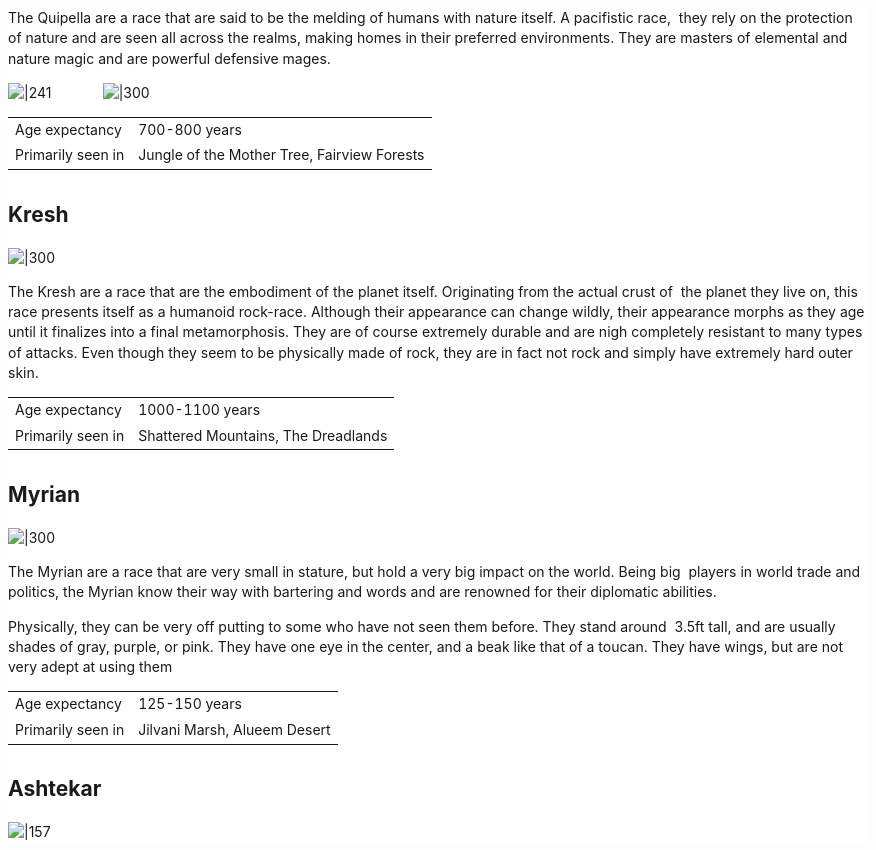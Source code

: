 The Quipella are a race that are said to be the melding of humans with nature itself. A pacifistic race,  they rely on the protection of nature and are seen all across the realms, making homes in their preferred environments. They are masters of elemental and nature magic and are powerful defensive mages.

![|241](https://lh7-us.googleusercontent.com/1LeuaizJFdXuc2QR10-dLzGVYiV5uBQqV9rvUzb47ixWXSXxz4bo-rWPNSuNYY2O9WLWBYNTEM54AqAUx9d8xqsIsxp3iQBGw36C5DIjY6MI-ICPgj0rqoUrSDK5LoaE4SBsqW7DGAFhhN6za0AATic)             ![|300](https://lh7-us.googleusercontent.com/vMaL8oHrxcoVDGXb1xGKXgYavJYwGP63w6k2Ed1qHuNHqiMIUCKqR9aTQh7QsK4UWY6BP_oCuXthnn6uvAJLXVz3BwFAlBhYv5C7aat8vwzrL-QLYpvCOU0mMHI1FcNVKGJxgcoRIxJjNbBrhrjMkAo)

|   |   |
|---|---|
|Age expectancy|700-800 years|
|Primarily seen in|Jungle of the Mother Tree, Fairview Forests|

## Kresh
![|300](https://lh7-us.googleusercontent.com/CUlqYKfn2rhXa7FOzosEJniJwj5SX6tov6dDRvHdD8VsGOFU-O9c_5CoeopVHWgeI97BVP8RMf2nl_IuItNmtZq1-FMs0ES3_47H5_Zdq3RfBgZ7P9zq4kgKuX7lvgdWNvuLao_5s01IIFTPg-v_xdY)

The Kresh are a race that are the embodiment of the planet itself. Originating from the actual crust of  the planet they live on, this race presents itself as a humanoid rock-race. Although their appearance can change wildly, their appearance morphs as they age until it finalizes into a final metamorphosis. They are of course extremely durable and are nigh completely resistant to many types of attacks. Even though they seem to be physically made of rock, they are in fact not rock and simply have extremely hard outer skin.

  

|   |   |
|---|---|
|Age expectancy|1000-1100 years|
|Primarily seen in|Shattered Mountains, The Dreadlands|

## Myrian
![|300](https://lh7-us.googleusercontent.com/fDyTvyZkIRYc5Bi3AYfOQRZZ-hVvDawTV1AKWrFIVONWBHu6sH9uBQww3nZ6ZT44zOi1Mxckm3Xw_QvPtsDPoQCBkwmgbJ4sSVDO518DI6OKkAhXb2YR3vrFDI3L8RZmIO--nqVgPka1HuS6MVx6DH0)

The Myrian are a race that are very small in stature, but hold a very big impact on the world. Being big  players in world trade and politics, the Myrian know their way with bartering and words and are renowned for their diplomatic abilities. 

Physically, they can be very off putting to some who have not seen them before. They stand around  3.5ft tall, and are usually shades of gray, purple, or pink. They have one eye in the center, and a beak like that of a toucan. They have wings, but are not very adept at using them

|   |   |
|---|---|
|Age expectancy|125-150 years|
|Primarily seen in|Jilvani Marsh, Alueem Desert|

## Ashtekar
![|157](https://lh7-us.googleusercontent.com/IltuWd4XK-9Hye84BXxP5VL_sr9WNGXJoxe4vgwlw2L4F2YLE5RDP3k83f94eQ8KOR1AOFeoV3-oRZZQFx79q1SKK-SrtdITkWAC9io8b3T5FJ-2LIENc4ZZtt2rH5w9HK1RvswwofGm9tP9bQzey-I)
